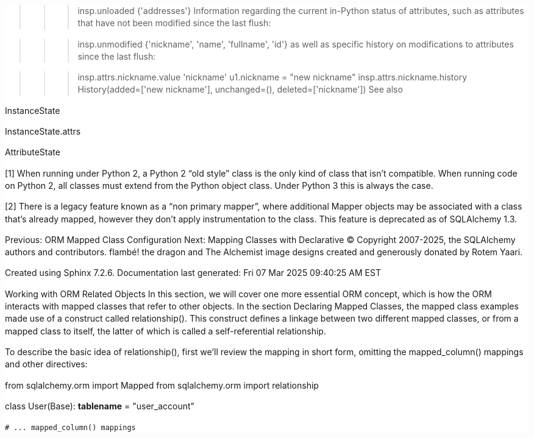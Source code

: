 >>> insp.unloaded
{'addresses'}
Information regarding the current in-Python status of attributes, such as attributes that have not been modified since the last flush:

>>> insp.unmodified
{'nickname', 'name', 'fullname', 'id'}
as well as specific history on modifications to attributes since the last flush:

>>> insp.attrs.nickname.value
'nickname'
>>> u1.nickname = "new nickname"
>>> insp.attrs.nickname.history
History(added=['new nickname'], unchanged=(), deleted=['nickname'])
See also

InstanceState

InstanceState.attrs

AttributeState

[1]
When running under Python 2, a Python 2 “old style” class is the only kind of class that isn’t compatible. When running code on Python 2, all classes must extend from the Python object class. Under Python 3 this is always the case.

[2]
There is a legacy feature known as a “non primary mapper”, where additional Mapper objects may be associated with a class that’s already mapped, however they don’t apply instrumentation to the class. This feature is deprecated as of SQLAlchemy 1.3.

Previous: ORM Mapped Class Configuration Next: Mapping Classes with Declarative
© Copyright 2007-2025, the SQLAlchemy authors and contributors.
flambé! the dragon and The Alchemist image designs created and generously donated by Rotem Yaari.

Created using Sphinx 7.2.6. Documentation last generated: Fri 07 Mar 2025 09:40:25 AM EST



Working with ORM Related Objects
In this section, we will cover one more essential ORM concept, which is how the ORM interacts with mapped classes that refer to other objects. In the section Declaring Mapped Classes, the mapped class examples made use of a construct called relationship(). This construct defines a linkage between two different mapped classes, or from a mapped class to itself, the latter of which is called a self-referential relationship.

To describe the basic idea of relationship(), first we’ll review the mapping in short form, omitting the mapped_column() mappings and other directives:

from sqlalchemy.orm import Mapped
from sqlalchemy.orm import relationship


class User(Base):
    __tablename__ = "user_account"

    # ... mapped_column() mappings
